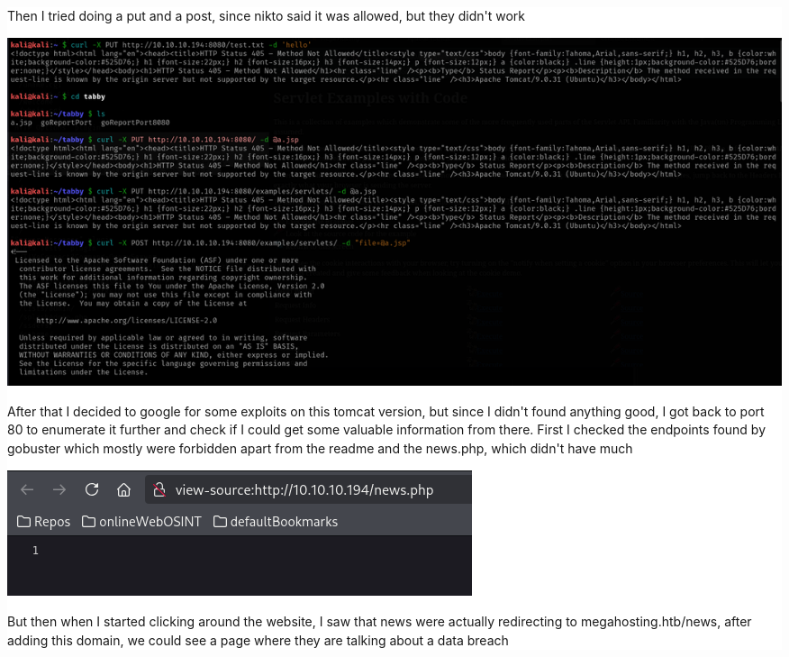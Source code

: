 Then I tried doing a put and a post, since nikto said it was allowed, but they didn't work

![putNotAllowed](./res/Tabby/putNotAllowed.png)

After that I decided to google for some exploits on this tomcat version, but since I didn't found anything good, I got back to port 80 to enumerate it further and check if I could get some valuable information from there. First I  checked the endpoints found by gobuster which mostly were forbidden apart from the readme and the news.php, which didn't have much

![news](./res/Tabby/news.png)

But then when I started clicking around the website, I saw that news were actually redirecting to megahosting.htb/news, after adding this domain, we could see a page where they are talking about a data breach
